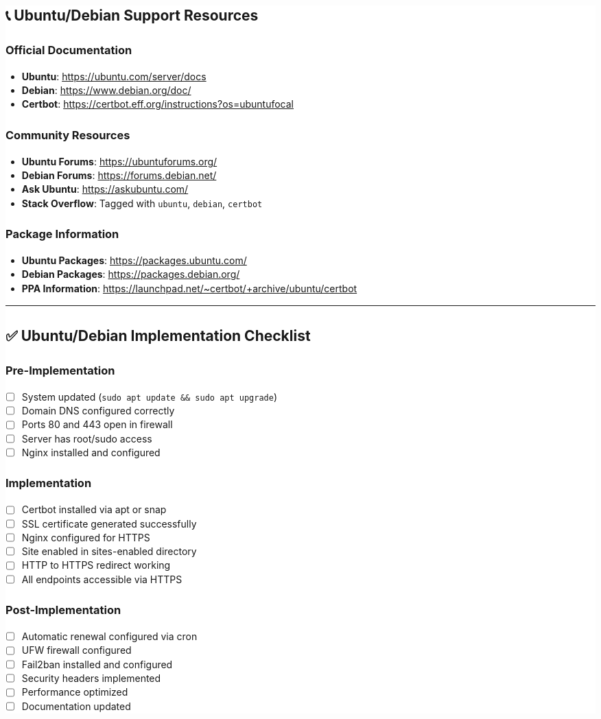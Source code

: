 
## 📞 **Ubuntu/Debian Support Resources**

### **Official Documentation**

- **Ubuntu**: https://ubuntu.com/server/docs
- **Debian**: https://www.debian.org/doc/
- **Certbot**: https://certbot.eff.org/instructions?os=ubuntufocal

### **Community Resources**

- **Ubuntu Forums**: https://ubuntuforums.org/
- **Debian Forums**: https://forums.debian.net/
- **Ask Ubuntu**: https://askubuntu.com/
- **Stack Overflow**: Tagged with `ubuntu`, `debian`, `certbot`

### **Package Information**

- **Ubuntu Packages**: https://packages.ubuntu.com/
- **Debian Packages**: https://packages.debian.org/
- **PPA Information**: https://launchpad.net/~certbot/+archive/ubuntu/certbot

---

## ✅ **Ubuntu/Debian Implementation Checklist**

### **Pre-Implementation**

- [ ] System updated (`sudo apt update && sudo apt upgrade`)
- [ ] Domain DNS configured correctly
- [ ] Ports 80 and 443 open in firewall
- [ ] Server has root/sudo access
- [ ] Nginx installed and configured

### **Implementation**

- [ ] Certbot installed via apt or snap
- [ ] SSL certificate generated successfully
- [ ] Nginx configured for HTTPS
- [ ] Site enabled in sites-enabled directory
- [ ] HTTP to HTTPS redirect working
- [ ] All endpoints accessible via HTTPS

### **Post-Implementation**

- [ ] Automatic renewal configured via cron
- [ ] UFW firewall configured
- [ ] Fail2ban installed and configured
- [ ] Security headers implemented
- [ ] Performance optimized
- [ ] Documentation updated
